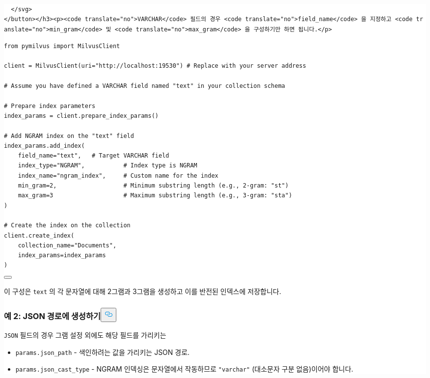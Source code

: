       </svg>
    </button></h3><p><code translate="no">VARCHAR</code> 필드의 경우 <code translate="no">field_name</code> 을 지정하고 <code translate="no">min_gram</code> 및 <code translate="no">max_gram</code> 을 구성하기만 하면 됩니다.</p>
<pre><code translate="no" class="language-python"><span class="hljs-keyword">from</span> pymilvus <span class="hljs-keyword">import</span> MilvusClient

client = MilvusClient(uri=<span class="hljs-string">&quot;http://localhost:19530&quot;</span>) <span class="hljs-comment"># Replace with your server address</span>

<span class="hljs-comment"># Assume you have defined a VARCHAR field named &quot;text&quot; in your collection schema</span>

<span class="hljs-comment"># Prepare index parameters</span>
index_params = client.prepare_index_params()

<span class="hljs-comment"># Add NGRAM index on the &quot;text&quot; field</span>
<span class="highlighted-comment-line">index_params.add_index(</span>
<span class="highlighted-comment-line">    field_name=<span class="hljs-string">&quot;text&quot;</span>,   <span class="hljs-comment"># Target VARCHAR field</span></span>
<span class="highlighted-comment-line">    index_type=<span class="hljs-string">&quot;NGRAM&quot;</span>,           <span class="hljs-comment"># Index type is NGRAM</span></span>
<span class="highlighted-comment-line">    index_name=<span class="hljs-string">&quot;ngram_index&quot;</span>,     <span class="hljs-comment"># Custom name for the index</span></span>
<span class="highlighted-comment-line">    min_gram=<span class="hljs-number">2</span>,                   <span class="hljs-comment"># Minimum substring length (e.g., 2-gram: &quot;st&quot;)</span></span>
<span class="highlighted-comment-line">    max_gram=<span class="hljs-number">3</span>                    <span class="hljs-comment"># Maximum substring length (e.g., 3-gram: &quot;sta&quot;)</span></span>
<span class="highlighted-comment-line">)</span>

<span class="hljs-comment"># Create the index on the collection</span>
client.create_index(
    collection_name=<span class="hljs-string">&quot;Documents&quot;</span>,
    index_params=index_params
)
<button class="copy-code-btn"></button></code></pre>
<p>이 구성은 <code translate="no">text</code> 의 각 문자열에 대해 2그램과 3그램을 생성하고 이를 반전된 인덱스에 저장합니다.</p>
<h3 id="Example-2-Create-on-a-JSON-path" class="common-anchor-header">예 2: JSON 경로에 생성하기<button data-href="#Example-2-Create-on-a-JSON-path" class="anchor-icon" translate="no">
      <svg translate="no"
        aria-hidden="true"
        focusable="false"
        height="20"
        version="1.1"
        viewBox="0 0 16 16"
        width="16"
      >
        <path
          fill="#0092E4"
          fill-rule="evenodd"
          d="M4 9h1v1H4c-1.5 0-3-1.69-3-3.5S2.55 3 4 3h4c1.45 0 3 1.69 3 3.5 0 1.41-.91 2.72-2 3.25V8.59c.58-.45 1-1.27 1-2.09C10 5.22 8.98 4 8 4H4c-.98 0-2 1.22-2 2.5S3 9 4 9zm9-3h-1v1h1c1 0 2 1.22 2 2.5S13.98 12 13 12H9c-.98 0-2-1.22-2-2.5 0-.83.42-1.64 1-2.09V6.25c-1.09.53-2 1.84-2 3.25C6 11.31 7.55 13 9 13h4c1.45 0 3-1.69 3-3.5S14.5 6 13 6z"
        ></path>
      </svg>
    </button></h3><p><code translate="no">JSON</code> 필드의 경우 그램 설정 외에도 해당 필드를 가리키는</p>
<ul>
<li><p><code translate="no">params.json_path</code> - 색인하려는 값을 가리키는 JSON 경로.</p></li>
<li><p><code translate="no">params.json_cast_type</code> - NGRAM 인덱싱은 문자열에서 작동하므로 <code translate="no">&quot;varchar&quot;</code> (대소문자 구분 없음)이어야 합니다.</p></li>
</ul>